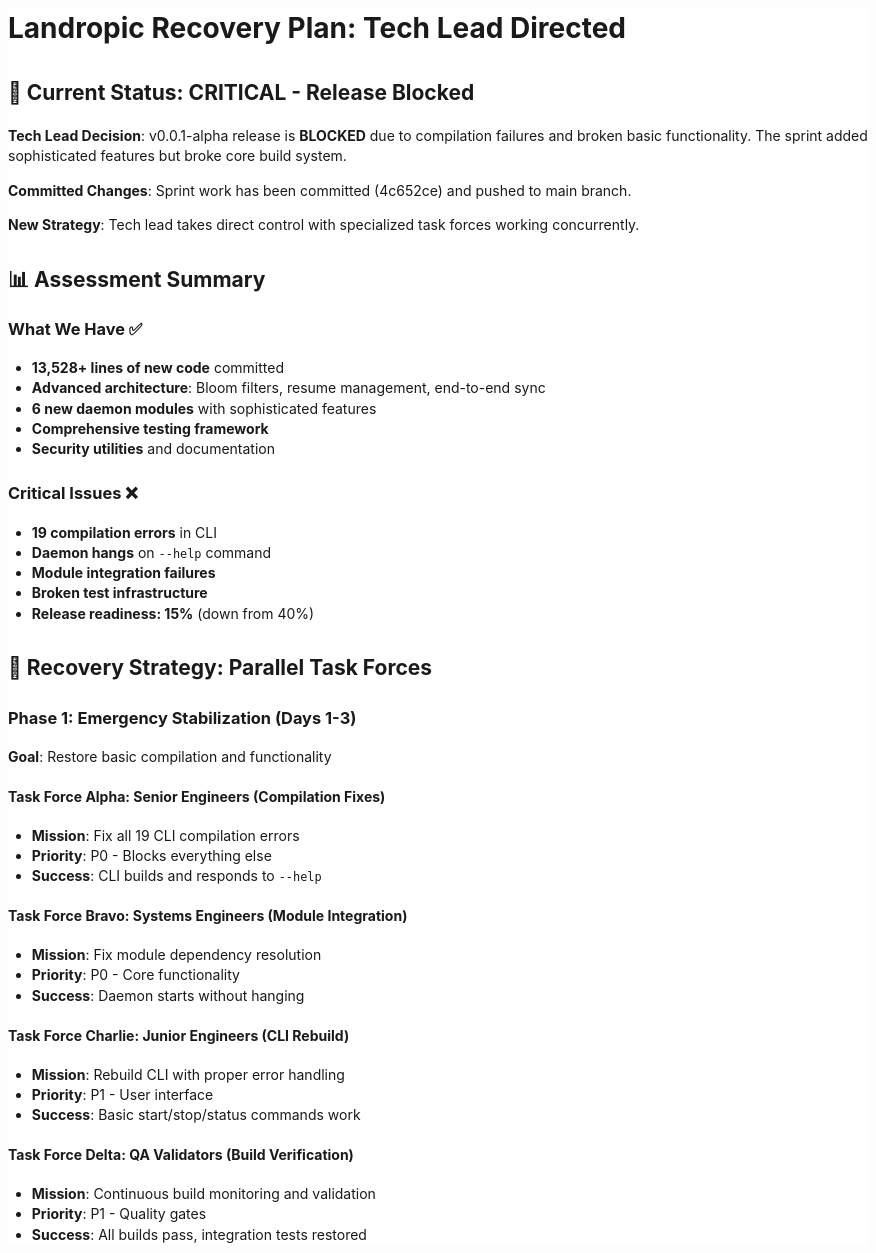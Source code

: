 # Landropic Recovery Plan: Tech Lead Directed

## 🚨 Current Status: CRITICAL - Release Blocked

**Tech Lead Decision**: v0.0.1-alpha release is **BLOCKED** due to compilation failures and broken basic functionality. The sprint added sophisticated features but broke core build system.

**Committed Changes**: Sprint work has been committed (4c652ce) and pushed to main branch.

**New Strategy**: Tech lead takes direct control with specialized task forces working concurrently.

## 📊 Assessment Summary

### What We Have ✅
- **13,528+ lines of new code** committed
- **Advanced architecture**: Bloom filters, resume management, end-to-end sync
- **6 new daemon modules** with sophisticated features
- **Comprehensive testing framework**
- **Security utilities** and documentation

### Critical Issues ❌
- **19 compilation errors** in CLI
- **Daemon hangs** on `--help` command
- **Module integration failures**
- **Broken test infrastructure**
- **Release readiness: 15%** (down from 40%)

## 🎯 Recovery Strategy: Parallel Task Forces

### Phase 1: Emergency Stabilization (Days 1-3)
**Goal**: Restore basic compilation and functionality

#### Task Force Alpha: Senior Engineers (Compilation Fixes)
- **Mission**: Fix all 19 CLI compilation errors
- **Priority**: P0 - Blocks everything else
- **Success**: CLI builds and responds to `--help`

#### Task Force Bravo: Systems Engineers (Module Integration)
- **Mission**: Fix module dependency resolution
- **Priority**: P0 - Core functionality
- **Success**: Daemon starts without hanging

#### Task Force Charlie: Junior Engineers (CLI Rebuild)
- **Mission**: Rebuild CLI with proper error handling
- **Priority**: P1 - User interface
- **Success**: Basic start/stop/status commands work

#### Task Force Delta: QA Validators (Build Verification)
- **Mission**: Continuous build monitoring and validation
- **Priority**: P1 - Quality gates
- **Success**: All builds pass, integration tests restored
